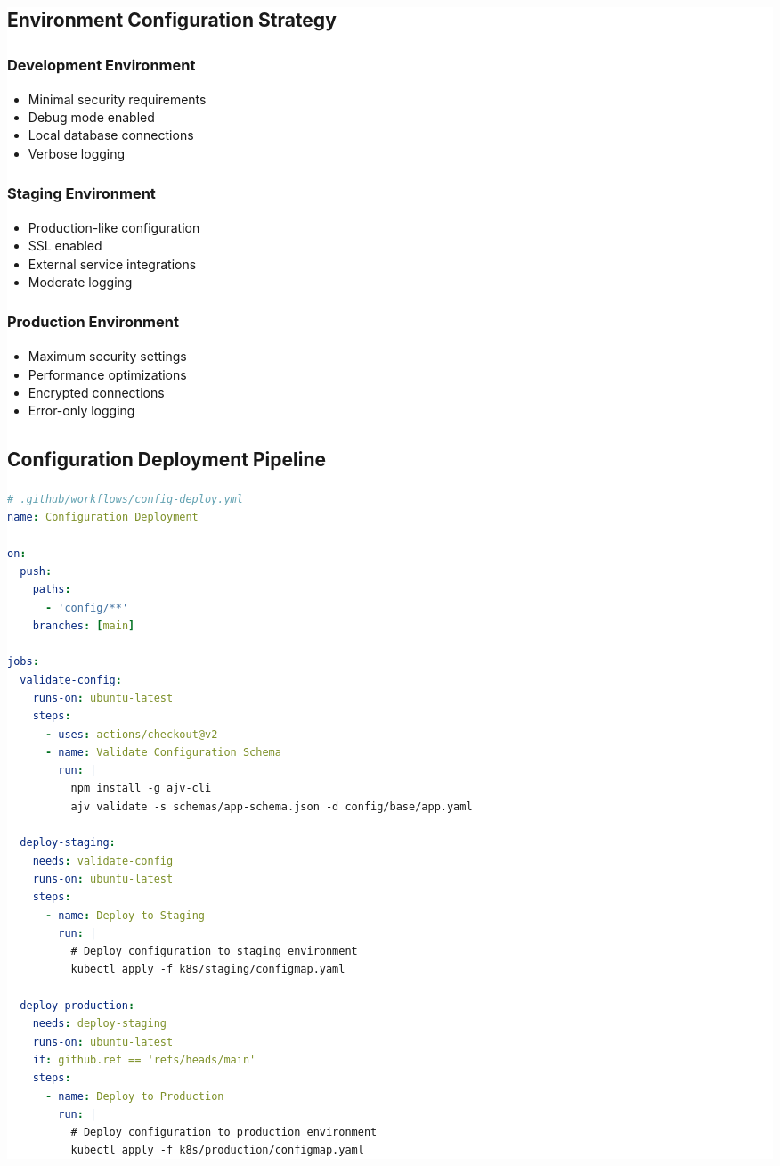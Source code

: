 ## Environment Configuration Strategy

### Development Environment
- Minimal security requirements
- Debug mode enabled
- Local database connections
- Verbose logging

### Staging Environment
- Production-like configuration
- SSL enabled
- External service integrations
- Moderate logging

### Production Environment
- Maximum security settings
- Performance optimizations
- Encrypted connections
- Error-only logging

## Configuration Deployment Pipeline
```yaml
# .github/workflows/config-deploy.yml
name: Configuration Deployment

on:
  push:
    paths:
      - 'config/**'
    branches: [main]

jobs:
  validate-config:
    runs-on: ubuntu-latest
    steps:
      - uses: actions/checkout@v2
      - name: Validate Configuration Schema
        run: |
          npm install -g ajv-cli
          ajv validate -s schemas/app-schema.json -d config/base/app.yaml
      
  deploy-staging:
    needs: validate-config
    runs-on: ubuntu-latest
    steps:
      - name: Deploy to Staging
        run: |
          # Deploy configuration to staging environment
          kubectl apply -f k8s/staging/configmap.yaml
          
  deploy-production:
    needs: deploy-staging
    runs-on: ubuntu-latest
    if: github.ref == 'refs/heads/main'
    steps:
      - name: Deploy to Production
        run: |
          # Deploy configuration to production environment
          kubectl apply -f k8s/production/configmap.yaml
```

